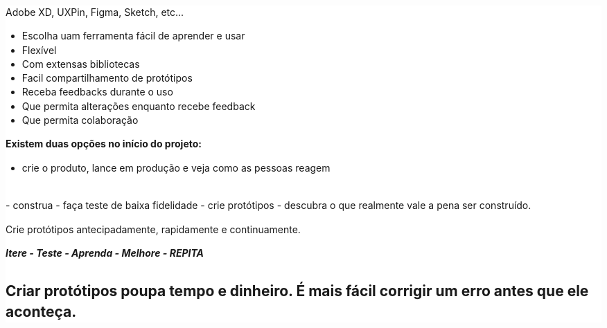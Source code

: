 Adobe XD, UXPin, Figma, Sketch, etc...
-   Escolha uam ferramenta fácil de aprender e usar
-   Flexível
-   Com extensas bibliotecas
-   Facil compartilhamento de protótipos
-   Receba feedbacks durante o uso
-   Que permita alterações enquanto recebe feedback
-   Que permita colaboração


**Existem duas opções no início do projeto:**
-   crie o produto, lance em produção e veja como as pessoas reagem
   <br>
-   construa - faça teste de baixa fidelidade - crie protótipos - descubra o que realmente vale a pena ser construído.

Crie protótipos antecipadamente, rapidamente e continuamente.


**<I>Itere - Teste - Aprenda - Melhore - REPITA</I>**

## Criar protótipos poupa tempo e dinheiro. É mais fácil corrigir um erro antes que ele aconteça.